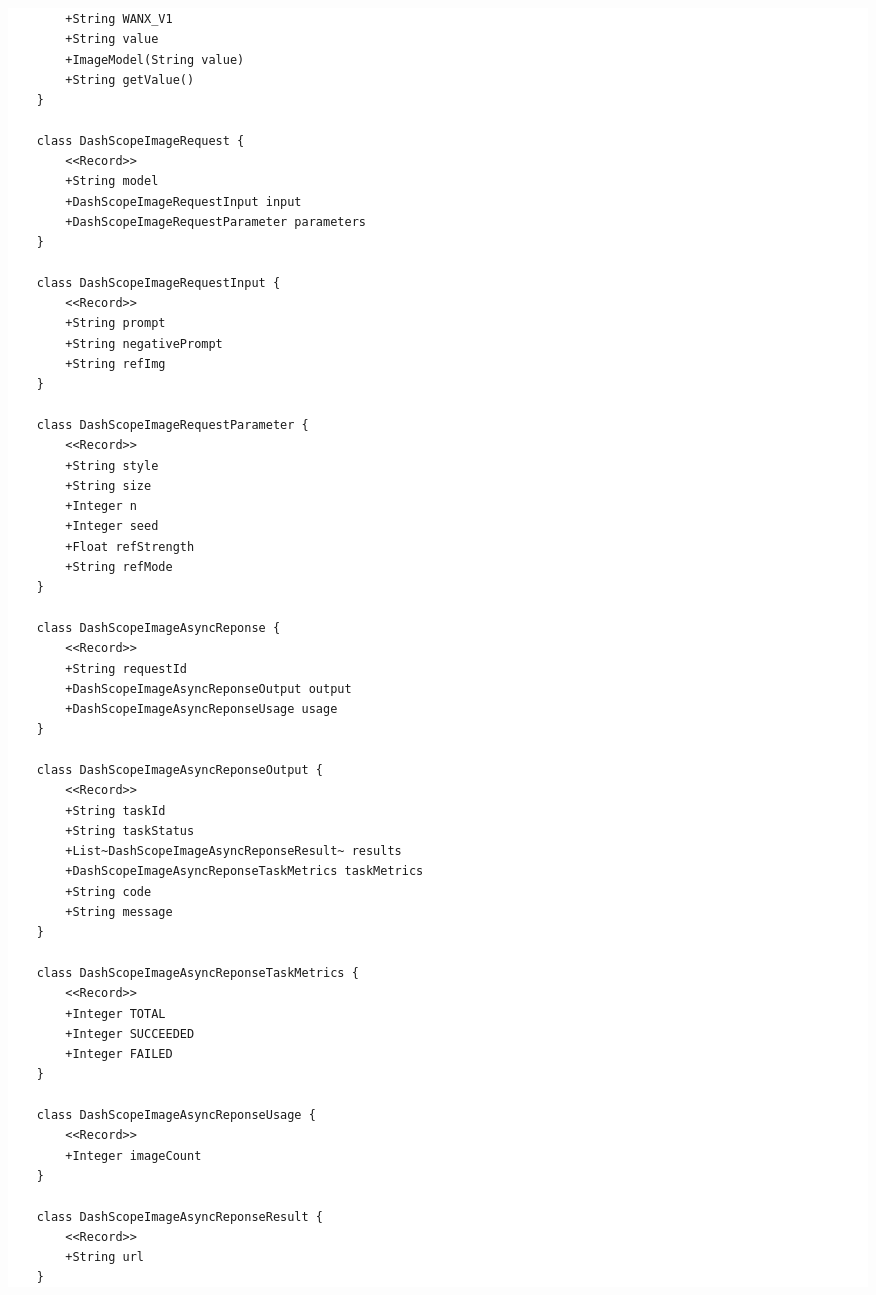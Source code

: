 ```mermaid
        +String WANX_V1
        +String value
        +ImageModel(String value)
        +String getValue()
    }

    class DashScopeImageRequest {
        <<Record>>
        +String model
        +DashScopeImageRequestInput input
        +DashScopeImageRequestParameter parameters
    }

    class DashScopeImageRequestInput {
        <<Record>>
        +String prompt
        +String negativePrompt
        +String refImg
    }

    class DashScopeImageRequestParameter {
        <<Record>>
        +String style
        +String size
        +Integer n
        +Integer seed
        +Float refStrength
        +String refMode
    }

    class DashScopeImageAsyncReponse {
        <<Record>>
        +String requestId
        +DashScopeImageAsyncReponseOutput output
        +DashScopeImageAsyncReponseUsage usage
    }

    class DashScopeImageAsyncReponseOutput {
        <<Record>>
        +String taskId
        +String taskStatus
        +List~DashScopeImageAsyncReponseResult~ results
        +DashScopeImageAsyncReponseTaskMetrics taskMetrics
        +String code
        +String message
    }

    class DashScopeImageAsyncReponseTaskMetrics {
        <<Record>>
        +Integer TOTAL
        +Integer SUCCEEDED
        +Integer FAILED
    }

    class DashScopeImageAsyncReponseUsage {
        <<Record>>
        +Integer imageCount
    }

    class DashScopeImageAsyncReponseResult {
        <<Record>>
        +String url
    }
```
